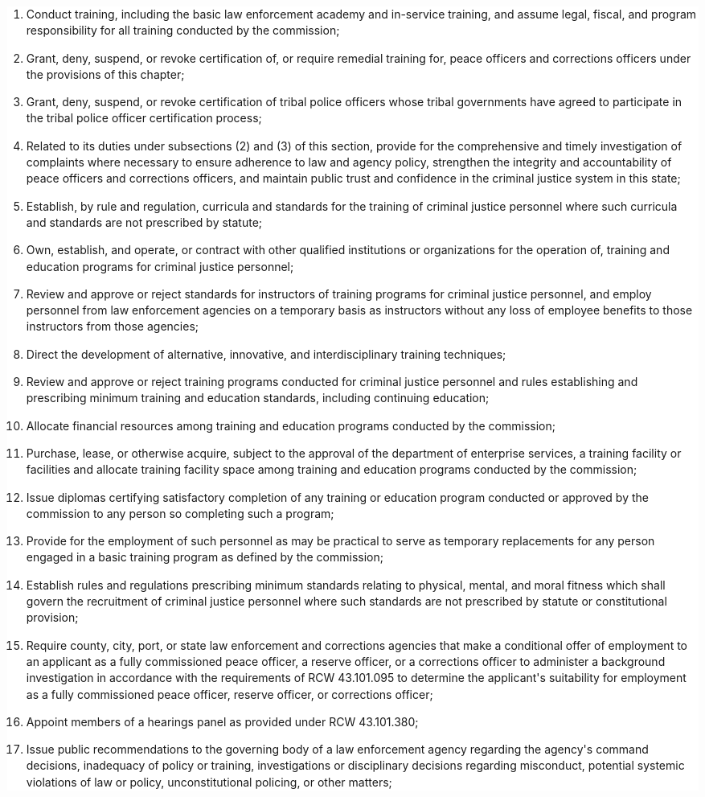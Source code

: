 1. Conduct training, including the basic law enforcement academy and in-service training, and assume legal, fiscal, and program responsibility for all training conducted by the commission;

2. Grant, deny, suspend, or revoke certification of, or require remedial training for, peace officers and corrections officers under the provisions of this chapter;

3. Grant, deny, suspend, or revoke certification of tribal police officers whose tribal governments have agreed to participate in the tribal police officer certification process;

4. Related to its duties under subsections (2) and (3) of this section, provide for the comprehensive and timely investigation of complaints where necessary to ensure adherence to law and agency policy, strengthen the integrity and accountability of peace officers and corrections officers, and maintain public trust and confidence in the criminal justice system in this state;

5. Establish, by rule and regulation, curricula and standards for the training of criminal justice personnel where such curricula and standards are not prescribed by statute;

6. Own, establish, and operate, or contract with other qualified institutions or organizations for the operation of, training and education programs for criminal justice personnel;

7. Review and approve or reject standards for instructors of training programs for criminal justice personnel, and employ personnel from law enforcement agencies on a temporary basis as instructors without any loss of employee benefits to those instructors from those agencies;

8. Direct the development of alternative, innovative, and interdisciplinary training techniques;

9. Review and approve or reject training programs conducted for criminal justice personnel and rules establishing and prescribing minimum training and education standards, including continuing education;

10. Allocate financial resources among training and education programs conducted by the commission;

11. Purchase, lease, or otherwise acquire, subject to the approval of the department of enterprise services, a training facility or facilities and allocate training facility space among training and education programs conducted by the commission;

12. Issue diplomas certifying satisfactory completion of any training or education program conducted or approved by the commission to any person so completing such a program;

13. Provide for the employment of such personnel as may be practical to serve as temporary replacements for any person engaged in a basic training program as defined by the commission;

14. Establish rules and regulations prescribing minimum standards relating to physical, mental, and moral fitness which shall govern the recruitment of criminal justice personnel where such standards are not prescribed by statute or constitutional provision;

15. Require county, city, port, or state law enforcement and corrections agencies that make a conditional offer of employment to an applicant as a fully commissioned peace officer, a reserve officer, or a corrections officer to administer a background investigation in accordance with the requirements of RCW 43.101.095 to determine the applicant's suitability for employment as a fully commissioned peace officer, reserve officer, or corrections officer;

16. Appoint members of a hearings panel as provided under RCW 43.101.380;

17. Issue public recommendations to the governing body of a law enforcement agency regarding the agency's command decisions, inadequacy of policy or training, investigations or disciplinary decisions regarding misconduct, potential systemic violations of law or policy, unconstitutional policing, or other matters;
